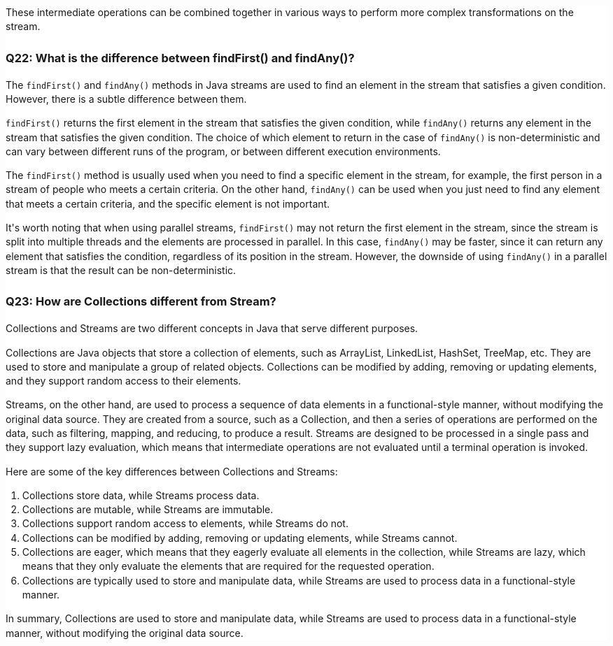 These intermediate operations can be combined together in various ways to perform more complex transformations on the stream.

### Q22: What is the difference between findFirst() and findAny()?

The `findFirst()` and `findAny()` methods in Java streams are used to find an element in the stream that satisfies a given condition. However, there is a subtle difference between them.

`findFirst()` returns the first element in the stream that satisfies the given condition, while `findAny()` returns any element in the stream that satisfies the given condition. The choice of which element to return in the case of `findAny()` is non-deterministic and can vary between different runs of the program, or between different execution environments.

The `findFirst()` method is usually used when you need to find a specific element in the stream, for example, the first person in a stream of people who meets a certain criteria. On the other hand, `findAny()` can be used when you just need to find any element that meets a certain criteria, and the specific element is not important.

It's worth noting that when using parallel streams, `findFirst()` may not return the first element in the stream, since the stream is split into multiple threads and the elements are processed in parallel. In this case, `findAny()` may be faster, since it can return any element that satisfies the condition, regardless of its position in the stream. However, the downside of using `findAny()` in a parallel stream is that the result can be non-deterministic.

### Q23: How are Collections different from Stream?

Collections and Streams are two different concepts in Java that serve different purposes.

Collections are Java objects that store a collection of elements, such as ArrayList, LinkedList, HashSet, TreeMap, etc. They are used to store and manipulate a group of related objects. Collections can be modified by adding, removing or updating elements, and they support random access to their elements.

Streams, on the other hand, are used to process a sequence of data elements in a functional-style manner, without modifying the original data source. They are created from a source, such as a Collection, and then a series of operations are performed on the data, such as filtering, mapping, and reducing, to produce a result. Streams are designed to be processed in a single pass and they support lazy evaluation, which means that intermediate operations are not evaluated until a terminal operation is invoked.

Here are some of the key differences between Collections and Streams:

1.  Collections store data, while Streams process data.
2.  Collections are mutable, while Streams are immutable.
3.  Collections support random access to elements, while Streams do not.
4.  Collections can be modified by adding, removing or updating elements, while Streams cannot.
5.  Collections are eager, which means that they eagerly evaluate all elements in the collection, while Streams are lazy, which means that they only evaluate the elements that are required for the requested operation.
6.  Collections are typically used to store and manipulate data, while Streams are used to process data in a functional-style manner.

In summary, Collections are used to store and manipulate data, while Streams are used to process data in a functional-style manner, without modifying the original data source.